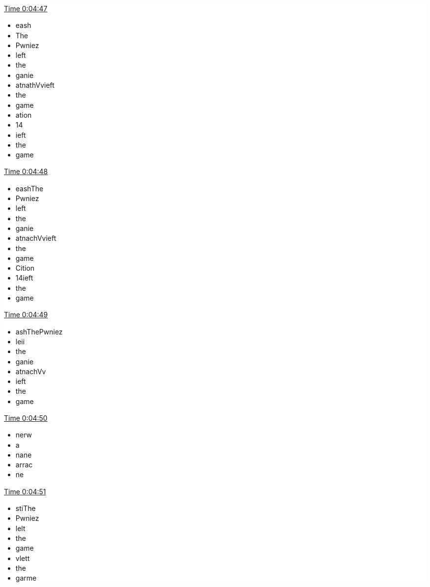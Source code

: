  [Time 0:04:47](https://youtu.be/bjhnNsvGsaI?t=282) 
- eash 
- The 
- Pwniez 
- left 
- the 
- ganie 
- atnathVvieft 
- the 
- game 
- ation 
- 14 
- ieft 
- the 
- game 

 [Time 0:04:48](https://youtu.be/bjhnNsvGsaI?t=283) 
- eashThe 
- Pwniez 
- left 
- the 
- ganie 
- atnachVvieft 
- the 
- game 
- Cition 
- 14ieft 
- the 
- game 

 [Time 0:04:49](https://youtu.be/bjhnNsvGsaI?t=284) 
- ashThePwniez 
- leii 
- the 
- ganie 
- atnachVv 
- ieft 
- the 
- game 

 [Time 0:04:50](https://youtu.be/bjhnNsvGsaI?t=285) 
- nerw 
- a 
- nane 
- arrac 
- ne 

 [Time 0:04:51](https://youtu.be/bjhnNsvGsaI?t=286) 
- stiThe 
- Pwniez 
- lelt 
- the 
- game 
- vlett 
- the 
- garme 
